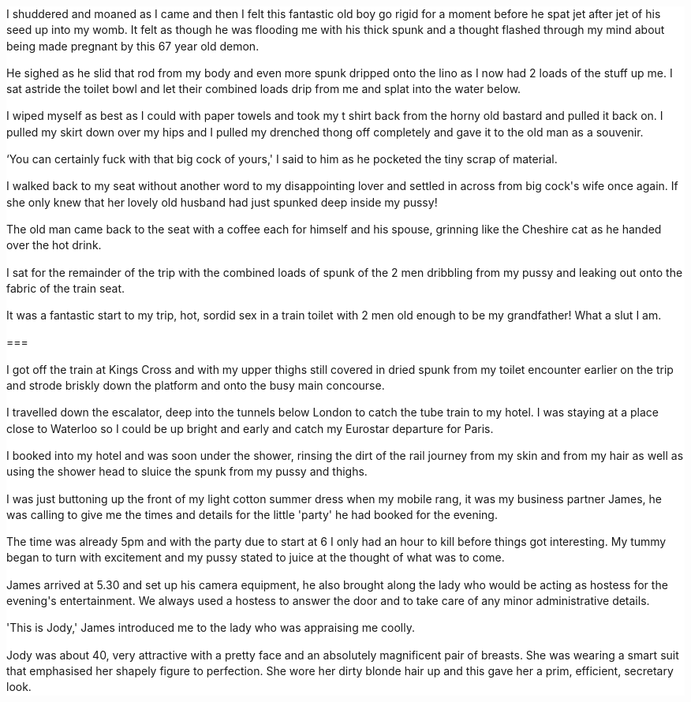 I shuddered and moaned as I came and then I felt this fantastic old boy go rigid for a moment before he spat jet after jet of his seed up into my womb. It felt as though he was flooding me with his thick spunk and a thought flashed through my mind about being made pregnant by this 67 year old demon. 

He sighed as he slid that rod from my body and even more spunk dripped onto the lino as I now had 2 loads of the stuff up me. I sat astride the toilet bowl and let their combined loads drip from me and splat into the water below. 

I wiped myself as best as I could with paper towels and took my t shirt back from the horny old bastard and pulled it back on. I pulled my skirt down over my hips and I pulled my drenched thong off completely and gave it to the old man as a souvenir. 

‘You can certainly fuck with that big cock of yours,' I said to him as he pocketed the tiny scrap of material. 

I walked back to my seat without another word to my disappointing lover and settled in across from big cock's wife once again. If she only knew that her lovely old husband had just spunked deep inside my pussy! 

The old man came back to the seat with a coffee each for himself and his spouse, grinning like the Cheshire cat as he handed over the hot drink. 

I sat for the remainder of the trip with the combined loads of spunk of the 2 men dribbling from my pussy and leaking out onto the fabric of the train seat. 

It was a fantastic start to my trip, hot, sordid sex in a train toilet with 2 men old enough to be my grandfather! What a slut I am.  

===

I got off the train at Kings Cross and with my upper thighs still covered in dried spunk from my toilet encounter earlier on the trip and strode briskly down the platform and onto the busy main concourse. 

I travelled down the escalator, deep into the tunnels below London to catch the tube train to my hotel. I was staying at a place close to Waterloo so I could be up bright and early and catch my Eurostar departure for Paris. 

I booked into my hotel and was soon under the shower, rinsing the dirt of the rail journey from my skin and from my hair as well as using the shower head to sluice the spunk from my pussy and thighs. 

I was just buttoning up the front of my light cotton summer dress when my mobile rang, it was my business partner James, he was calling to give me the times and details for the little 'party' he had booked for the evening. 

The time was already 5pm and with the party due to start at 6 I only had an hour to kill before things got interesting. My tummy began to turn with excitement and my pussy stated to juice at the thought of what was to come. 

James arrived at 5.30 and set up his camera equipment, he also brought along the lady who would be acting as hostess for the evening's entertainment. We always used a hostess to answer the door and to take care of any minor administrative details. 

'This is Jody,' James introduced me to the lady who was appraising me coolly. 

Jody was about 40, very attractive with a pretty face and an absolutely magnificent pair of breasts. She was wearing a smart suit that emphasised her shapely figure to perfection. She wore her dirty blonde hair up and this gave her a prim, efficient, secretary look. 
